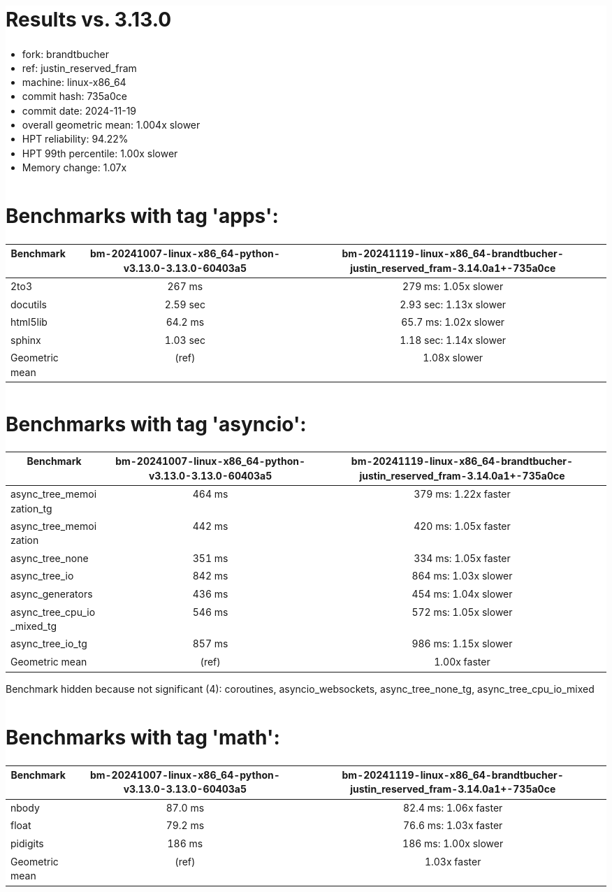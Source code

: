 # Results vs. 3.13.0

- fork: brandtbucher
- ref: justin_reserved_fram
- machine: linux-x86_64
- commit hash: 735a0ce
- commit date: 2024-11-19
- overall geometric mean: 1.004x slower
- HPT reliability: 94.22%
- HPT 99th percentile: 1.00x slower
- Memory change: 1.07x

Benchmarks with tag 'apps':
===========================

| Benchmark      | bm-20241007-linux-x86_64-python-v3.13.0-3.13.0-60403a5 | bm-20241119-linux-x86_64-brandtbucher-justin_reserved_fram-3.14.0a1+-735a0ce |
|----------------|:------------------------------------------------------:|:----------------------------------------------------------------------------:|
| 2to3           | 267 ms                                                 | 279 ms: 1.05x slower                                                         |
| docutils       | 2.59 sec                                               | 2.93 sec: 1.13x slower                                                       |
| html5lib       | 64.2 ms                                                | 65.7 ms: 1.02x slower                                                        |
| sphinx         | 1.03 sec                                               | 1.18 sec: 1.14x slower                                                       |
| Geometric mean | (ref)                                                  | 1.08x slower                                                                 |

Benchmarks with tag 'asyncio':
==============================

| Benchmark                  | bm-20241007-linux-x86_64-python-v3.13.0-3.13.0-60403a5 | bm-20241119-linux-x86_64-brandtbucher-justin_reserved_fram-3.14.0a1+-735a0ce |
|----------------------------|:------------------------------------------------------:|:----------------------------------------------------------------------------:|
| async_tree_memoization_tg  | 464 ms                                                 | 379 ms: 1.22x faster                                                         |
| async_tree_memoization     | 442 ms                                                 | 420 ms: 1.05x faster                                                         |
| async_tree_none            | 351 ms                                                 | 334 ms: 1.05x faster                                                         |
| async_tree_io              | 842 ms                                                 | 864 ms: 1.03x slower                                                         |
| async_generators           | 436 ms                                                 | 454 ms: 1.04x slower                                                         |
| async_tree_cpu_io_mixed_tg | 546 ms                                                 | 572 ms: 1.05x slower                                                         |
| async_tree_io_tg           | 857 ms                                                 | 986 ms: 1.15x slower                                                         |
| Geometric mean             | (ref)                                                  | 1.00x faster                                                                 |

Benchmark hidden because not significant (4): coroutines, asyncio_websockets, async_tree_none_tg, async_tree_cpu_io_mixed

Benchmarks with tag 'math':
===========================

| Benchmark      | bm-20241007-linux-x86_64-python-v3.13.0-3.13.0-60403a5 | bm-20241119-linux-x86_64-brandtbucher-justin_reserved_fram-3.14.0a1+-735a0ce |
|----------------|:------------------------------------------------------:|:----------------------------------------------------------------------------:|
| nbody          | 87.0 ms                                                | 82.4 ms: 1.06x faster                                                        |
| float          | 79.2 ms                                                | 76.6 ms: 1.03x faster                                                        |
| pidigits       | 186 ms                                                 | 186 ms: 1.00x slower                                                         |
| Geometric mean | (ref)                                                  | 1.03x faster                                                                 |
